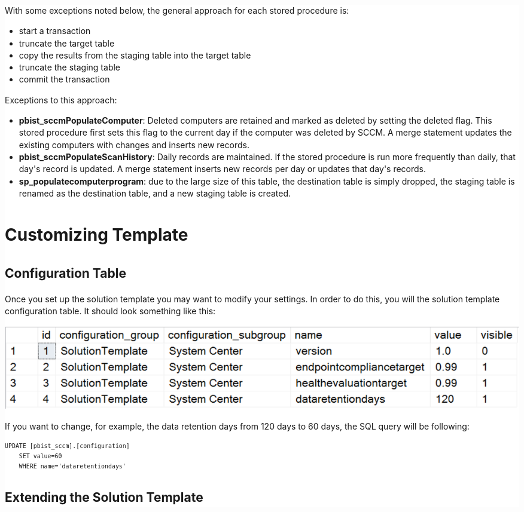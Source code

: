 With some exceptions noted below, the general approach for each stored procedure is:

- start a transaction
- truncate the target table
- copy the results from the staging table into the target table
- truncate the staging table
- commit the transaction

Exceptions to this approach:
- __pbist_sccmPopulateComputer__: Deleted computers are retained and marked as deleted by setting the deleted
flag. This stored procedure first  sets this flag to the current day if the computer was deleted by SCCM.
A merge statement updates the existing computers with changes and inserts new records.
- __pbist_sccmPopulateScanHistory__: Daily records are maintained. If the stored procedure is run more frequently
than daily, that day's record is updated. A merge statement inserts new records per day or updates that day's records.
- __sp_populatecomputerprogram__: due to the large size of this table, the destination table is simply dropped,  the staging table
is renamed as the destination table, and a new staging table is created.


# Customizing Template
## Configuration Table

Once you set up the solution template you may want to modify your settings. In order to do this,
 you will the solution template configuration table. It should look something like this:

![Image19](Resources/Images/image19.PNG)

If you want to change, for example, the data retention days from 120 days to 60 days, the SQL query will be following:

<sub>

```
UPDATE [pbist_sccm].[configuration]
	SET value=60
	WHERE name='dataretentiondays'
```

</sub>

## Extending the Solution Template
